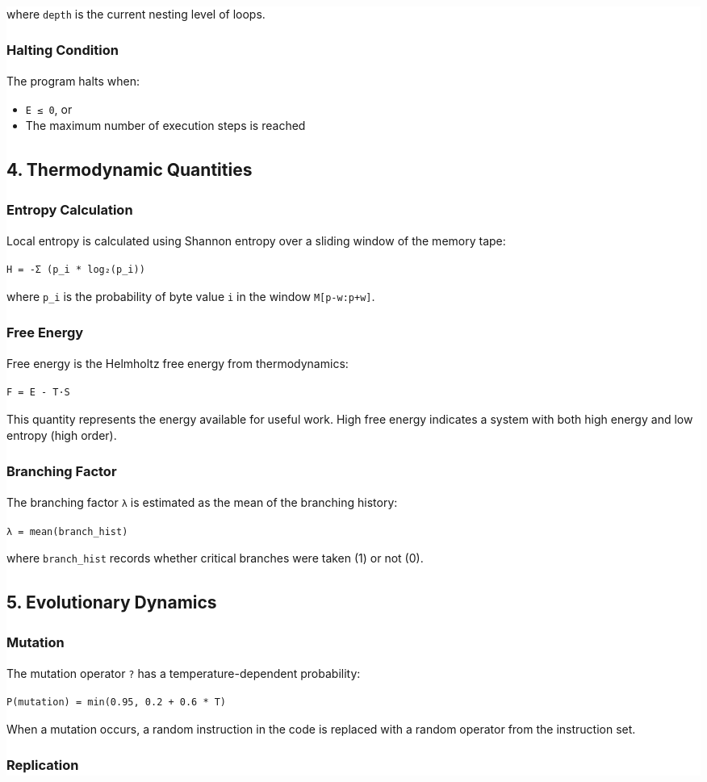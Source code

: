 where `depth` is the current nesting level of loops.

### Halting Condition

The program halts when:
- `E ≤ 0`, or
- The maximum number of execution steps is reached

## 4. Thermodynamic Quantities

### Entropy Calculation

Local entropy is calculated using Shannon entropy over a sliding window of the memory tape:

```
H = -Σ (p_i * log₂(p_i))
```

where `p_i` is the probability of byte value `i` in the window `M[p-w:p+w]`.

### Free Energy

Free energy is the Helmholtz free energy from thermodynamics:

```
F = E - T·S
```

This quantity represents the energy available for useful work. High free energy indicates a system with both high energy and low entropy (high order).

### Branching Factor

The branching factor `λ` is estimated as the mean of the branching history:

```
λ = mean(branch_hist)
```

where `branch_hist` records whether critical branches were taken (1) or not (0).

## 5. Evolutionary Dynamics

### Mutation

The mutation operator `?` has a temperature-dependent probability:

```
P(mutation) = min(0.95, 0.2 + 0.6 * T)
```

When a mutation occurs, a random instruction in the code is replaced with a random operator from the instruction set.

### Replication
